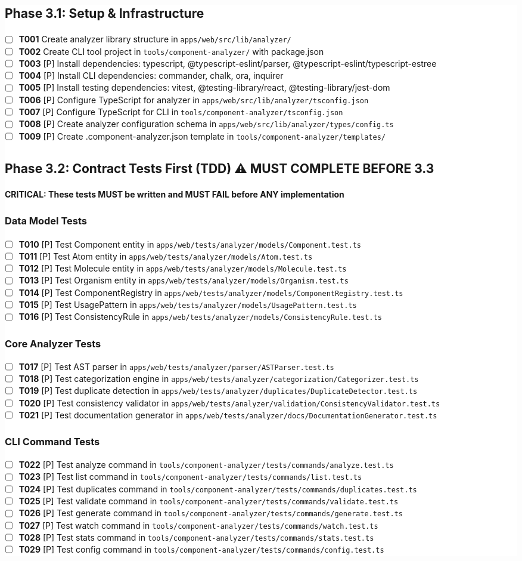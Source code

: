 ## Phase 3.1: Setup & Infrastructure
- [ ] **T001** Create analyzer library structure in `apps/web/src/lib/analyzer/`
- [ ] **T002** Create CLI tool project in `tools/component-analyzer/` with package.json
- [ ] **T003** [P] Install dependencies: typescript, @typescript-eslint/parser, @typescript-eslint/typescript-estree
- [ ] **T004** [P] Install CLI dependencies: commander, chalk, ora, inquirer
- [ ] **T005** [P] Install testing dependencies: vitest, @testing-library/react, @testing-library/jest-dom
- [ ] **T006** [P] Configure TypeScript for analyzer in `apps/web/src/lib/analyzer/tsconfig.json`
- [ ] **T007** [P] Configure TypeScript for CLI in `tools/component-analyzer/tsconfig.json`
- [ ] **T008** [P] Create analyzer configuration schema in `apps/web/src/lib/analyzer/types/config.ts`
- [ ] **T009** [P] Create .component-analyzer.json template in `tools/component-analyzer/templates/`

## Phase 3.2: Contract Tests First (TDD) ⚠️ MUST COMPLETE BEFORE 3.3
**CRITICAL: These tests MUST be written and MUST FAIL before ANY implementation**

### Data Model Tests
- [ ] **T010** [P] Test Component entity in `apps/web/tests/analyzer/models/Component.test.ts`
- [ ] **T011** [P] Test Atom entity in `apps/web/tests/analyzer/models/Atom.test.ts`
- [ ] **T012** [P] Test Molecule entity in `apps/web/tests/analyzer/models/Molecule.test.ts`
- [ ] **T013** [P] Test Organism entity in `apps/web/tests/analyzer/models/Organism.test.ts`
- [ ] **T014** [P] Test ComponentRegistry in `apps/web/tests/analyzer/models/ComponentRegistry.test.ts`
- [ ] **T015** [P] Test UsagePattern in `apps/web/tests/analyzer/models/UsagePattern.test.ts`
- [ ] **T016** [P] Test ConsistencyRule in `apps/web/tests/analyzer/models/ConsistencyRule.test.ts`

### Core Analyzer Tests
- [ ] **T017** [P] Test AST parser in `apps/web/tests/analyzer/parser/ASTParser.test.ts`
- [ ] **T018** [P] Test categorization engine in `apps/web/tests/analyzer/categorization/Categorizer.test.ts`
- [ ] **T019** [P] Test duplicate detection in `apps/web/tests/analyzer/duplicates/DuplicateDetector.test.ts`
- [ ] **T020** [P] Test consistency validator in `apps/web/tests/analyzer/validation/ConsistencyValidator.test.ts`
- [ ] **T021** [P] Test documentation generator in `apps/web/tests/analyzer/docs/DocumentationGenerator.test.ts`

### CLI Command Tests
- [ ] **T022** [P] Test analyze command in `tools/component-analyzer/tests/commands/analyze.test.ts`
- [ ] **T023** [P] Test list command in `tools/component-analyzer/tests/commands/list.test.ts`
- [ ] **T024** [P] Test duplicates command in `tools/component-analyzer/tests/commands/duplicates.test.ts`
- [ ] **T025** [P] Test validate command in `tools/component-analyzer/tests/commands/validate.test.ts`
- [ ] **T026** [P] Test generate command in `tools/component-analyzer/tests/commands/generate.test.ts`
- [ ] **T027** [P] Test watch command in `tools/component-analyzer/tests/commands/watch.test.ts`
- [ ] **T028** [P] Test stats command in `tools/component-analyzer/tests/commands/stats.test.ts`
- [ ] **T029** [P] Test config command in `tools/component-analyzer/tests/commands/config.test.ts`
